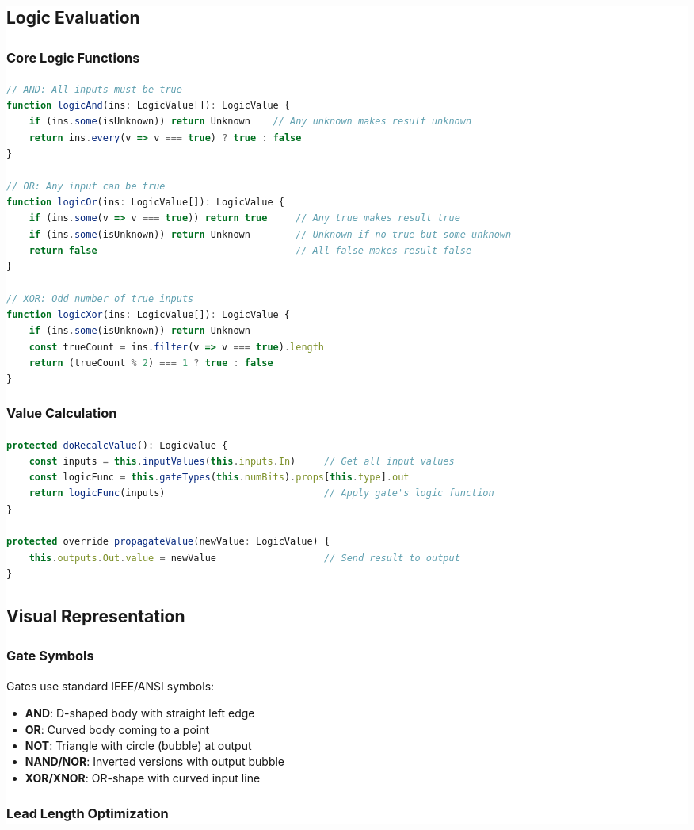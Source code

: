 ## Logic Evaluation

### Core Logic Functions

```typescript
// AND: All inputs must be true
function logicAnd(ins: LogicValue[]): LogicValue {
    if (ins.some(isUnknown)) return Unknown    // Any unknown makes result unknown
    return ins.every(v => v === true) ? true : false
}

// OR: Any input can be true  
function logicOr(ins: LogicValue[]): LogicValue {
    if (ins.some(v => v === true)) return true     // Any true makes result true
    if (ins.some(isUnknown)) return Unknown        // Unknown if no true but some unknown
    return false                                   // All false makes result false
}

// XOR: Odd number of true inputs
function logicXor(ins: LogicValue[]): LogicValue {
    if (ins.some(isUnknown)) return Unknown
    const trueCount = ins.filter(v => v === true).length
    return (trueCount % 2) === 1 ? true : false
}
```

### Value Calculation

```typescript
protected doRecalcValue(): LogicValue {
    const inputs = this.inputValues(this.inputs.In)     // Get all input values
    const logicFunc = this.gateTypes(this.numBits).props[this.type].out
    return logicFunc(inputs)                            // Apply gate's logic function
}

protected override propagateValue(newValue: LogicValue) {
    this.outputs.Out.value = newValue                   // Send result to output
}
```

## Visual Representation

### Gate Symbols
Gates use standard IEEE/ANSI symbols:
- **AND**: D-shaped body with straight left edge
- **OR**: Curved body coming to a point  
- **NOT**: Triangle with circle (bubble) at output
- **NAND/NOR**: Inverted versions with output bubble
- **XOR/XNOR**: OR-shape with curved input line

### Lead Length Optimization
